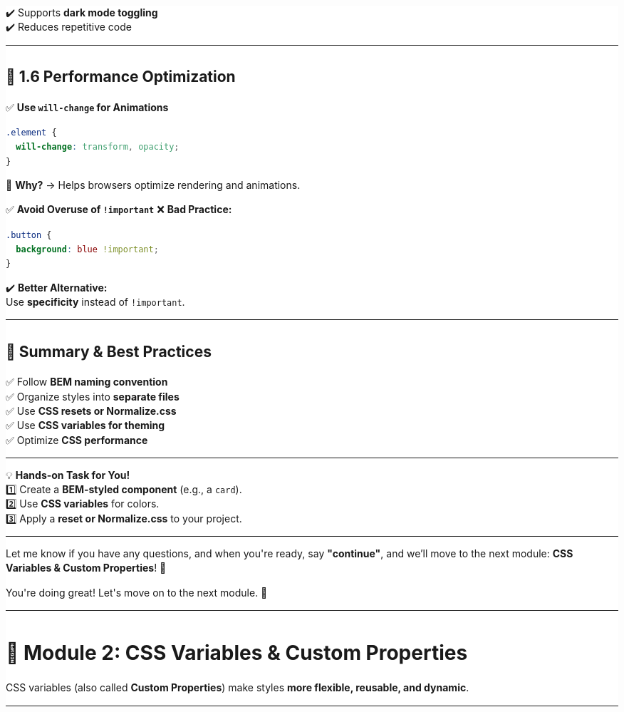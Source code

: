 ✔️ Supports **dark mode toggling**  
✔️ Reduces repetitive code  

---

## **🔹 1.6 Performance Optimization**
✅ **Use `will-change` for Animations**
```css
.element {
  will-change: transform, opacity;
}
```
🔹 **Why?** → Helps browsers optimize rendering and animations.  

✅ **Avoid Overuse of `!important`**
❌ **Bad Practice:**
```css
.button {
  background: blue !important;
}
```
✔️ **Better Alternative:**  
Use **specificity** instead of `!important`.  

---

## **🚀 Summary & Best Practices**
✅ Follow **BEM naming convention**  
✅ Organize styles into **separate files**  
✅ Use **CSS resets or Normalize.css**  
✅ Use **CSS variables for theming**  
✅ Optimize **CSS performance**  

---

💡 **Hands-on Task for You!**  
1️⃣ Create a **BEM-styled component** (e.g., a `card`).  
2️⃣ Use **CSS variables** for colors.  
3️⃣ Apply a **reset or Normalize.css** to your project.  

---

Let me know if you have any questions, and when you're ready, say **"continue"**, and we’ll move to the next module: **CSS Variables & Custom Properties**! 🚀

You're doing great! Let's move on to the next module. 🚀  

---

# **📌 Module 2: CSS Variables & Custom Properties**
CSS variables (also called **Custom Properties**) make styles **more flexible, reusable, and dynamic**.  

---
